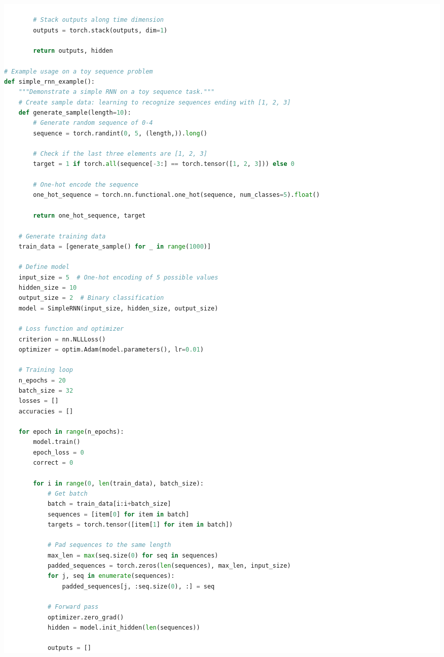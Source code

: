 ```python
            
        # Stack outputs along time dimension
        outputs = torch.stack(outputs, dim=1)
        
        return outputs, hidden

# Example usage on a toy sequence problem
def simple_rnn_example():
    """Demonstrate a simple RNN on a toy sequence task."""
    # Create sample data: learning to recognize sequences ending with [1, 2, 3]
    def generate_sample(length=10):
        # Generate random sequence of 0-4
        sequence = torch.randint(0, 5, (length,)).long()
        
        # Check if the last three elements are [1, 2, 3]
        target = 1 if torch.all(sequence[-3:] == torch.tensor([1, 2, 3])) else 0
        
        # One-hot encode the sequence
        one_hot_sequence = torch.nn.functional.one_hot(sequence, num_classes=5).float()
        
        return one_hot_sequence, target
    
    # Generate training data
    train_data = [generate_sample() for _ in range(1000)]
    
    # Define model
    input_size = 5  # One-hot encoding of 5 possible values
    hidden_size = 10
    output_size = 2  # Binary classification
    model = SimpleRNN(input_size, hidden_size, output_size)
    
    # Loss function and optimizer
    criterion = nn.NLLLoss()
    optimizer = optim.Adam(model.parameters(), lr=0.01)
    
    # Training loop
    n_epochs = 20
    batch_size = 32
    losses = []
    accuracies = []
    
    for epoch in range(n_epochs):
        model.train()
        epoch_loss = 0
        correct = 0
        
        for i in range(0, len(train_data), batch_size):
            # Get batch
            batch = train_data[i:i+batch_size]
            sequences = [item[0] for item in batch]
            targets = torch.tensor([item[1] for item in batch])
            
            # Pad sequences to the same length
            max_len = max(seq.size(0) for seq in sequences)
            padded_sequences = torch.zeros(len(sequences), max_len, input_size)
            for j, seq in enumerate(sequences):
                padded_sequences[j, :seq.size(0), :] = seq
            
            # Forward pass
            optimizer.zero_grad()
            hidden = model.init_hidden(len(sequences))
            
            outputs = []
```